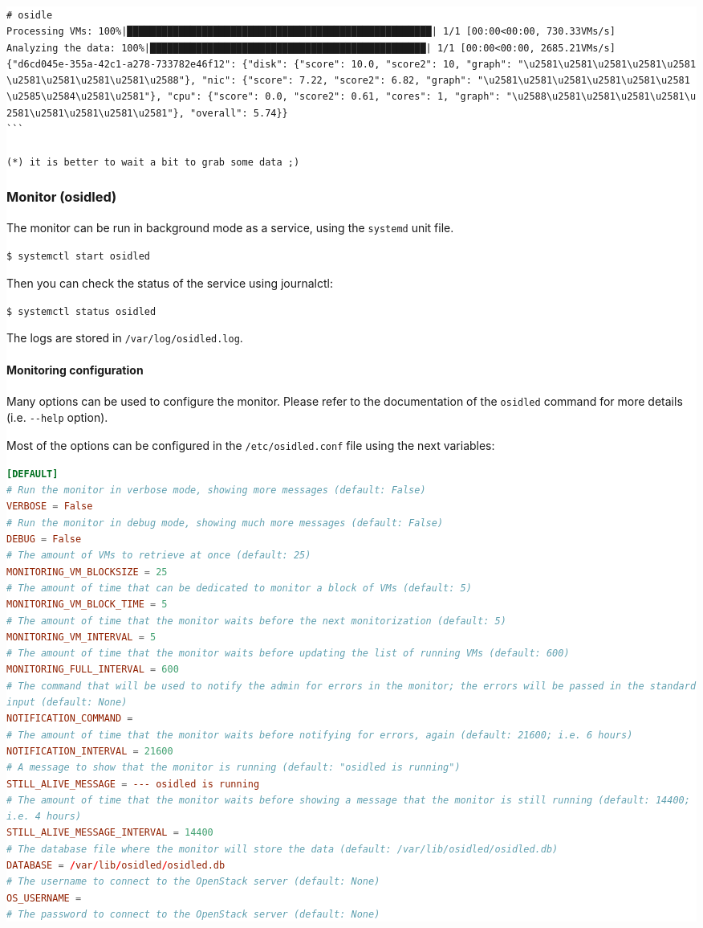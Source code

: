     # osidle
    Processing VMs: 100%|█████████████████████████████████████████████████████| 1/1 [00:00<00:00, 730.33VMs/s]
    Analyzing the data: 100%|████████████████████████████████████████████████| 1/1 [00:00<00:00, 2685.21VMs/s]
    {"d6cd045e-355a-42c1-a278-733782e46f12": {"disk": {"score": 10.0, "score2": 10, "graph": "\u2581\u2581\u2581\u2581\u2581\u2581\u2581\u2581\u2581\u2588"}, "nic": {"score": 7.22, "score2": 6.82, "graph": "\u2581\u2581\u2581\u2581\u2581\u2581\u2585\u2584\u2581\u2581"}, "cpu": {"score": 0.0, "score2": 0.61, "cores": 1, "graph": "\u2588\u2581\u2581\u2581\u2581\u2581\u2581\u2581\u2581\u2581"}, "overall": 5.74}}
    ```

    (*) it is better to wait a bit to grab some data ;)

### Monitor (osidled)

The monitor can be run in background mode as a service, using the `systemd` unit file.

```console
$ systemctl start osidled
```

Then you can check the status of the service using journalctl:

```console
$ systemctl status osidled
```

The logs are stored in `/var/log/osidled.log`.

#### Monitoring configuration

Many options can be used to configure the monitor. Please refer to the documentation of the `osidled` command for more details (i.e. `--help` option).

Most of the options can be configured in the `/etc/osidled.conf` file using the next variables:

```conf
[DEFAULT]
# Run the monitor in verbose mode, showing more messages (default: False)
VERBOSE = False
# Run the monitor in debug mode, showing much more messages (default: False)
DEBUG = False
# The amount of VMs to retrieve at once (default: 25)
MONITORING_VM_BLOCKSIZE = 25
# The amount of time that can be dedicated to monitor a block of VMs (default: 5)
MONITORING_VM_BLOCK_TIME = 5
# The amount of time that the monitor waits before the next monitorization (default: 5)
MONITORING_VM_INTERVAL = 5
# The amount of time that the monitor waits before updating the list of running VMs (default: 600)
MONITORING_FULL_INTERVAL = 600
# The command that will be used to notify the admin for errors in the monitor; the errors will be passed in the standard input (default: None)
NOTIFICATION_COMMAND = 
# The amount of time that the monitor waits before notifying for errors, again (default: 21600; i.e. 6 hours)
NOTIFICATION_INTERVAL = 21600
# A message to show that the monitor is running (default: "osidled is running")
STILL_ALIVE_MESSAGE = --- osidled is running
# The amount of time that the monitor waits before showing a message that the monitor is still running (default: 14400; i.e. 4 hours)
STILL_ALIVE_MESSAGE_INTERVAL = 14400
# The database file where the monitor will store the data (default: /var/lib/osidled/osidled.db)
DATABASE = /var/lib/osidled/osidled.db
# The username to connect to the OpenStack server (default: None)
OS_USERNAME =
# The password to connect to the OpenStack server (default: None)
```